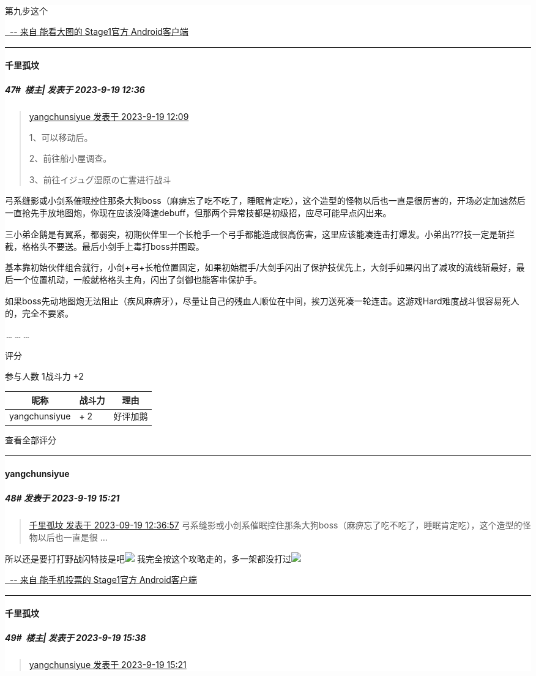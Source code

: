 第九步这个

[  -- 来自 能看大图的 Stage1官方 Android客户端](https://www.coolapk.com/apk/140634)

*****

####  千里孤坟  
##### 47#         楼主| 发表于 2023-9-19 12:36

<blockquote><a href="httphttps://bbs.saraba1st.com/2b/forum.php?mod=redirect&amp;goto=findpost&amp;pid=62456435&amp;ptid=2153045" target="_blank">yangchunsiyue 发表于 2023-9-19 12:09</a>

1、可以移动后。

2、前往船小屋调查。

3、前往イジュグ湿原の亡霊进行战斗</blockquote>
弓系缝影或小剑系催眠控住那条大狗boss（麻痹忘了吃不吃了，睡眠肯定吃），这个造型的怪物以后也一直是很厉害的，开场必定加速然后一直抢先手放地图炮，你现在应该没降速debuff，但那两个异常技都是初级招，应尽可能早点闪出来。

三小弟企鹅是有翼系，都弱突，初期伙伴里一个长枪手一个弓手都能造成很高伤害，这里应该能凑连击打爆发。小弟出???技一定是斩拦截，格格头不要送。最后小剑手上毒打boss并围殴。

基本靠初始伙伴组合就行，小剑+弓+长枪位置固定，如果初始棍手/大剑手闪出了保护技优先上，大剑手如果闪出了减攻的流线斩最好，最后一个位置机动，一般就格格头主角，闪出了剑御也能客串保护手。

如果boss先动地图炮无法阻止（疾风麻痹牙），尽量让自己的残血人顺位在中间，挨刀送死凑一轮连击。这游戏Hard难度战斗很容易死人的，完全不要紧。

﹍﹍﹍

评分

 参与人数 1战斗力 +2

|昵称|战斗力|理由|
|----|---|---|
| yangchunsiyue| + 2|好评加鹅|

查看全部评分

*****

####  yangchunsiyue  
##### 48#       发表于 2023-9-19 15:21

<blockquote><a href="httphttps://bbs.saraba1st.com/2b/forum.php?mod=redirect&amp;goto=findpost&amp;pid=62456736&amp;ptid=2153045" target="_blank">千里孤坟 发表于 2023-09-19 12:36:57</a>
弓系缝影或小剑系催眠控住那条大狗boss（麻痹忘了吃不吃了，睡眠肯定吃），这个造型的怪物以后也一直是很 ...</blockquote>所以还是要打打野战闪特技是吧<img src="https://static.saraba1st.com/image/smiley/face2017/066.png" referrerpolicy="no-referrer">
我完全按这个攻略走的，多一架都没打过<img src="https://static.saraba1st.com/image/smiley/face2017/066.png" referrerpolicy="no-referrer">

[  -- 来自 能手机投票的 Stage1官方 Android客户端](https://www.coolapk.com/apk/140634)

*****

####  千里孤坟  
##### 49#         楼主| 发表于 2023-9-19 15:38

<blockquote><a href="httphttps://bbs.saraba1st.com/2b/forum.php?mod=redirect&amp;goto=findpost&amp;pid=62458470&amp;ptid=2153045" target="_blank">yangchunsiyue 发表于 2023-9-19 15:21</a>
